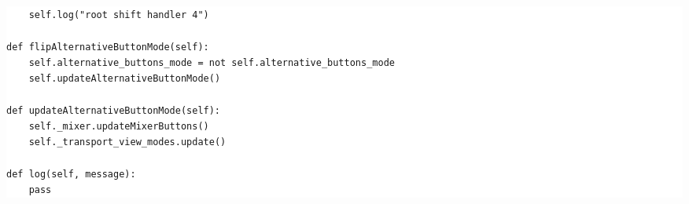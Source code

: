 
        self.log("root shift handler 4")

    def flipAlternativeButtonMode(self):
        self.alternative_buttons_mode = not self.alternative_buttons_mode
        self.updateAlternativeButtonMode()

    def updateAlternativeButtonMode(self):
        self._mixer.updateMixerButtons()
        self._transport_view_modes.update()

    def log(self, message):
        pass
